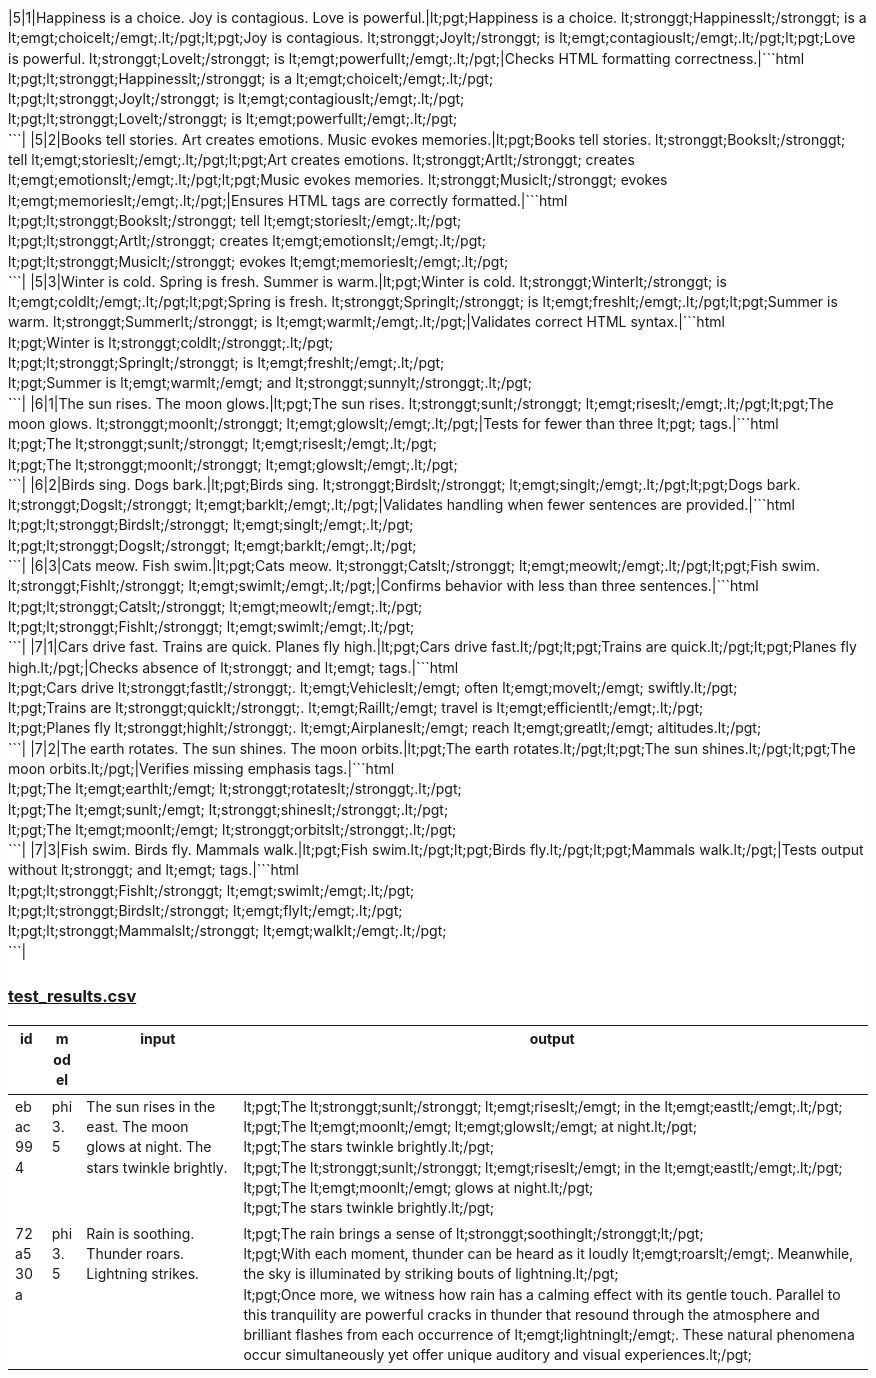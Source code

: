 |5|1|Happiness is a choice\. Joy is contagious\. Love is powerful\.|lt;pgt;Happiness is a choice\. lt;stronggt;Happinesslt;/stronggt; is a lt;emgt;choicelt;/emgt;\.lt;/pgt;lt;pgt;Joy is contagious\. lt;stronggt;Joylt;/stronggt; is lt;emgt;contagiouslt;/emgt;\.lt;/pgt;lt;pgt;Love is powerful\. lt;stronggt;Lovelt;/stronggt; is lt;emgt;powerfullt;/emgt;\.lt;/pgt;|Checks HTML formatting correctness\.|\`\`\`html<br>lt;pgt;lt;stronggt;Happinesslt;/stronggt; is a lt;emgt;choicelt;/emgt;\.lt;/pgt;<br>lt;pgt;lt;stronggt;Joylt;/stronggt; is lt;emgt;contagiouslt;/emgt;\.lt;/pgt;<br>lt;pgt;lt;stronggt;Lovelt;/stronggt; is lt;emgt;powerfullt;/emgt;\.lt;/pgt;<br>\`\`\`|
|5|2|Books tell stories\. Art creates emotions\. Music evokes memories\.|lt;pgt;Books tell stories\. lt;stronggt;Bookslt;/stronggt; tell lt;emgt;storieslt;/emgt;\.lt;/pgt;lt;pgt;Art creates emotions\. lt;stronggt;Artlt;/stronggt; creates lt;emgt;emotionslt;/emgt;\.lt;/pgt;lt;pgt;Music evokes memories\. lt;stronggt;Musiclt;/stronggt; evokes lt;emgt;memorieslt;/emgt;\.lt;/pgt;|Ensures HTML tags are correctly formatted\.|\`\`\`html<br>lt;pgt;lt;stronggt;Bookslt;/stronggt; tell lt;emgt;storieslt;/emgt;\.lt;/pgt;<br>lt;pgt;lt;stronggt;Artlt;/stronggt; creates lt;emgt;emotionslt;/emgt;\.lt;/pgt;<br>lt;pgt;lt;stronggt;Musiclt;/stronggt; evokes lt;emgt;memorieslt;/emgt;\.lt;/pgt;<br>\`\`\`|
|5|3|Winter is cold\. Spring is fresh\. Summer is warm\.|lt;pgt;Winter is cold\. lt;stronggt;Winterlt;/stronggt; is lt;emgt;coldlt;/emgt;\.lt;/pgt;lt;pgt;Spring is fresh\. lt;stronggt;Springlt;/stronggt; is lt;emgt;freshlt;/emgt;\.lt;/pgt;lt;pgt;Summer is warm\. lt;stronggt;Summerlt;/stronggt; is lt;emgt;warmlt;/emgt;\.lt;/pgt;|Validates correct HTML syntax\.|\`\`\`html<br>lt;pgt;Winter is lt;stronggt;coldlt;/stronggt;\.lt;/pgt;<br>lt;pgt;lt;stronggt;Springlt;/stronggt; is lt;emgt;freshlt;/emgt;\.lt;/pgt;<br>lt;pgt;Summer is lt;emgt;warmlt;/emgt; and lt;stronggt;sunnylt;/stronggt;\.lt;/pgt;<br>\`\`\`|
|6|1|The sun rises\. The moon glows\.|lt;pgt;The sun rises\. lt;stronggt;sunlt;/stronggt; lt;emgt;riseslt;/emgt;\.lt;/pgt;lt;pgt;The moon glows\. lt;stronggt;moonlt;/stronggt; lt;emgt;glowslt;/emgt;\.lt;/pgt;|Tests for fewer than three lt;pgt; tags\.|\`\`\`html<br>lt;pgt;The lt;stronggt;sunlt;/stronggt; lt;emgt;riseslt;/emgt;\.lt;/pgt;<br>lt;pgt;The lt;stronggt;moonlt;/stronggt; lt;emgt;glowslt;/emgt;\.lt;/pgt;<br>\`\`\`|
|6|2|Birds sing\. Dogs bark\.|lt;pgt;Birds sing\. lt;stronggt;Birdslt;/stronggt; lt;emgt;singlt;/emgt;\.lt;/pgt;lt;pgt;Dogs bark\. lt;stronggt;Dogslt;/stronggt; lt;emgt;barklt;/emgt;\.lt;/pgt;|Validates handling when fewer sentences are provided\.|\`\`\`html<br>lt;pgt;lt;stronggt;Birdslt;/stronggt; lt;emgt;singlt;/emgt;\.lt;/pgt;<br>lt;pgt;lt;stronggt;Dogslt;/stronggt; lt;emgt;barklt;/emgt;\.lt;/pgt;<br>\`\`\`|
|6|3|Cats meow\. Fish swim\.|lt;pgt;Cats meow\. lt;stronggt;Catslt;/stronggt; lt;emgt;meowlt;/emgt;\.lt;/pgt;lt;pgt;Fish swim\. lt;stronggt;Fishlt;/stronggt; lt;emgt;swimlt;/emgt;\.lt;/pgt;|Confirms behavior with less than three sentences\.|\`\`\`html<br>lt;pgt;lt;stronggt;Catslt;/stronggt; lt;emgt;meowlt;/emgt;\.lt;/pgt;<br>lt;pgt;lt;stronggt;Fishlt;/stronggt; lt;emgt;swimlt;/emgt;\.lt;/pgt;<br>\`\`\`|
|7|1|Cars drive fast\. Trains are quick\. Planes fly high\.|lt;pgt;Cars drive fast\.lt;/pgt;lt;pgt;Trains are quick\.lt;/pgt;lt;pgt;Planes fly high\.lt;/pgt;|Checks absence of lt;stronggt; and lt;emgt; tags\.|\`\`\`html<br>lt;pgt;Cars drive lt;stronggt;fastlt;/stronggt;\. lt;emgt;Vehicleslt;/emgt; often lt;emgt;movelt;/emgt; swiftly\.lt;/pgt;<br>lt;pgt;Trains are lt;stronggt;quicklt;/stronggt;\. lt;emgt;Raillt;/emgt; travel is lt;emgt;efficientlt;/emgt;\.lt;/pgt;<br>lt;pgt;Planes fly lt;stronggt;highlt;/stronggt;\. lt;emgt;Airplaneslt;/emgt; reach lt;emgt;greatlt;/emgt; altitudes\.lt;/pgt;<br>\`\`\`|
|7|2|The earth rotates\. The sun shines\. The moon orbits\.|lt;pgt;The earth rotates\.lt;/pgt;lt;pgt;The sun shines\.lt;/pgt;lt;pgt;The moon orbits\.lt;/pgt;|Verifies missing emphasis tags\.|\`\`\`html<br>lt;pgt;The lt;emgt;earthlt;/emgt; lt;stronggt;rotateslt;/stronggt;\.lt;/pgt;<br>lt;pgt;The lt;emgt;sunlt;/emgt; lt;stronggt;shineslt;/stronggt;\.lt;/pgt;<br>lt;pgt;The lt;emgt;moonlt;/emgt; lt;stronggt;orbitslt;/stronggt;\.lt;/pgt;<br>\`\`\`|
|7|3|Fish swim\. Birds fly\. Mammals walk\.|lt;pgt;Fish swim\.lt;/pgt;lt;pgt;Birds fly\.lt;/pgt;lt;pgt;Mammals walk\.lt;/pgt;|Tests output without lt;stronggt; and lt;emgt; tags\.|\`\`\`html<br>lt;pgt;lt;stronggt;Fishlt;/stronggt; lt;emgt;swimlt;/emgt;\.lt;/pgt;<br>lt;pgt;lt;stronggt;Birdslt;/stronggt; lt;emgt;flylt;/emgt;\.lt;/pgt;<br>lt;pgt;lt;stronggt;Mammalslt;/stronggt; lt;emgt;walklt;/emgt;\.lt;/pgt;<br>\`\`\`|

### [test_results.csv](./text-to-p.test_results.csv)

|id|model|input|output|
|-|-|-|-|
|ebac994|phi3\.5|The sun rises in the east\. The moon glows at night\. The stars twinkle brightly\.|lt;pgt;The lt;stronggt;sunlt;/stronggt; lt;emgt;riseslt;/emgt; in the lt;emgt;eastlt;/emgt;\.lt;/pgt;<br>lt;pgt;The lt;emgt;moonlt;/emgt; lt;emgt;glowslt;/emgt; at night\.lt;/pgt;<br>lt;pgt;The stars twinkle brightly\.lt;/pgt;<br>lt;pgt;The lt;stronggt;sunlt;/stronggt; lt;emgt;riseslt;/emgt; in the lt;emgt;eastlt;/emgt;\.lt;/pgt;<br>lt;pgt;The lt;emgt;moonlt;/emgt; glows at night\.lt;/pgt;<br>lt;pgt;The stars twinkle brightly\.lt;/pgt;|
|72a530a|phi3\.5|Rain is soothing\. Thunder roars\. Lightning strikes\.|lt;pgt;The rain brings a sense of lt;stronggt;soothinglt;/stronggt;lt;/pgt;<br>lt;pgt;With each moment, thunder can be heard as it loudly lt;emgt;roarslt;/emgt;\. Meanwhile, the sky is illuminated by striking bouts of lightning\.lt;/pgt;<br>lt;pgt;Once more, we witness how rain has a calming effect with its gentle touch\. Parallel to this tranquility are powerful cracks in thunder that resound through the atmosphere and brilliant flashes from each occurrence of lt;emgt;lightninglt;/emgt;\. These natural phenomena occur simultaneously yet offer unique auditory and visual experiences\.lt;/pgt;|
